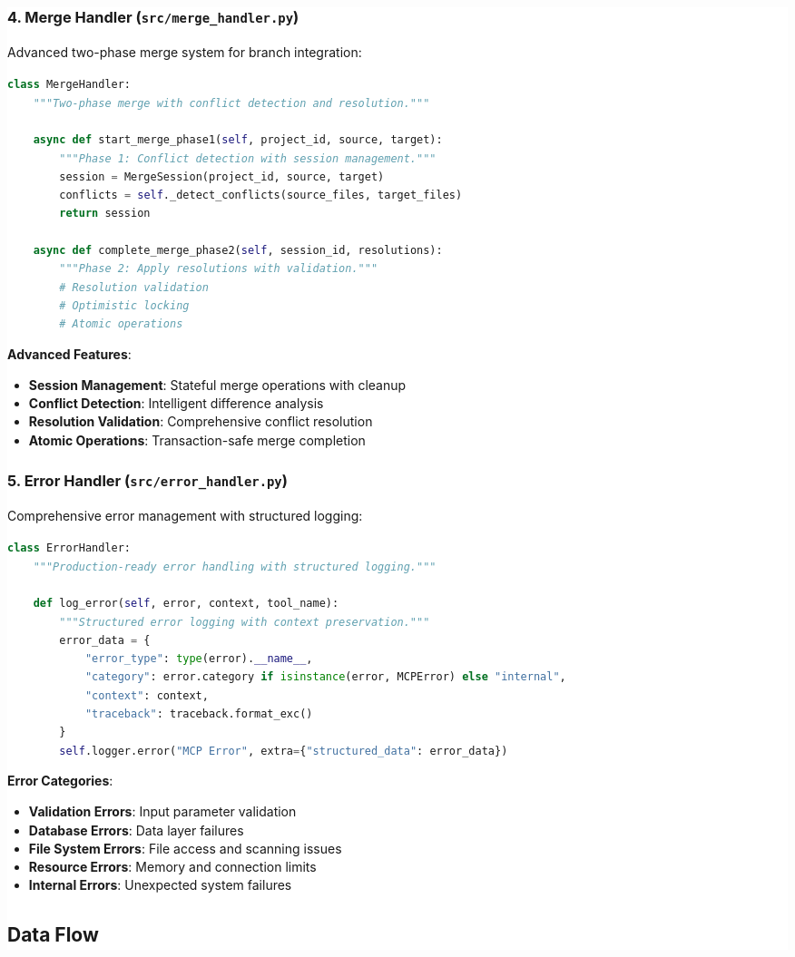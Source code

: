 ### 4. Merge Handler (`src/merge_handler.py`)

Advanced two-phase merge system for branch integration:

```python
class MergeHandler:
    """Two-phase merge with conflict detection and resolution."""

    async def start_merge_phase1(self, project_id, source, target):
        """Phase 1: Conflict detection with session management."""
        session = MergeSession(project_id, source, target)
        conflicts = self._detect_conflicts(source_files, target_files)
        return session

    async def complete_merge_phase2(self, session_id, resolutions):
        """Phase 2: Apply resolutions with validation."""
        # Resolution validation
        # Optimistic locking
        # Atomic operations
```

**Advanced Features**:
- **Session Management**: Stateful merge operations with cleanup
- **Conflict Detection**: Intelligent difference analysis
- **Resolution Validation**: Comprehensive conflict resolution
- **Atomic Operations**: Transaction-safe merge completion

### 5. Error Handler (`src/error_handler.py`)

Comprehensive error management with structured logging:

```python
class ErrorHandler:
    """Production-ready error handling with structured logging."""

    def log_error(self, error, context, tool_name):
        """Structured error logging with context preservation."""
        error_data = {
            "error_type": type(error).__name__,
            "category": error.category if isinstance(error, MCPError) else "internal",
            "context": context,
            "traceback": traceback.format_exc()
        }
        self.logger.error("MCP Error", extra={"structured_data": error_data})
```

**Error Categories**:
- **Validation Errors**: Input parameter validation
- **Database Errors**: Data layer failures
- **File System Errors**: File access and scanning issues
- **Resource Errors**: Memory and connection limits
- **Internal Errors**: Unexpected system failures

## Data Flow
